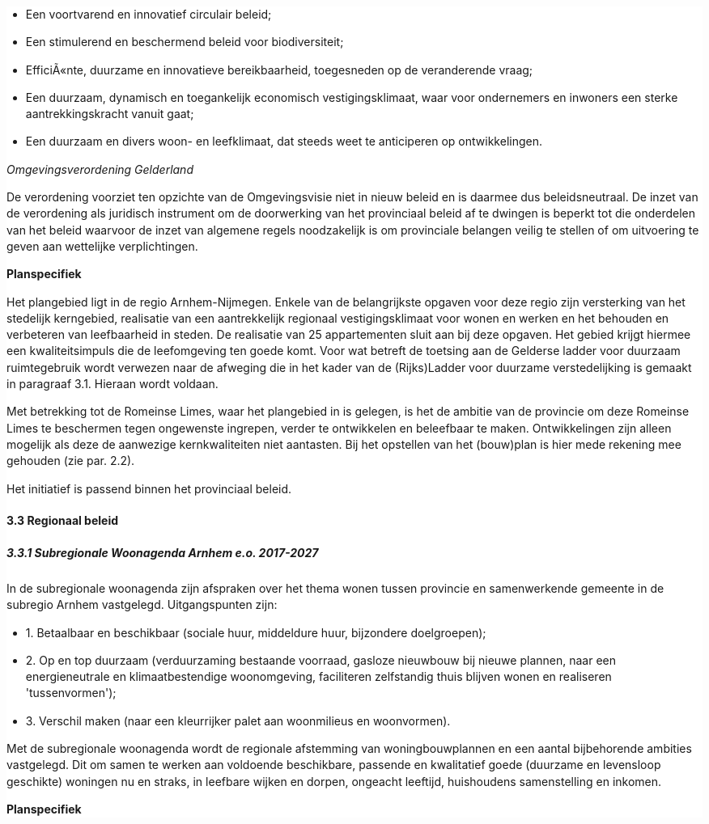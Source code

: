 * Een voortvarend en innovatief circulair beleid;

* Een stimulerend en beschermend beleid voor biodiversiteit;

* EfficiÃ«nte, duurzame en innovatieve bereikbaarheid, toegesneden op de veranderende vraag;

* Een duurzaam, dynamisch en toegankelijk economisch vestigingsklimaat, waar voor ondernemers en inwoners een sterke aantrekkingskracht vanuit gaat;

* Een duurzaam en divers woon\- en leefklimaat, dat steeds weet te anticiperen op ontwikkelingen.

*Omgevingsverordening Gelderland*

De verordening voorziet ten opzichte van de Omgevingsvisie niet in nieuw beleid en is daarmee dus beleidsneutraal. De inzet van de verordening als juridisch instrument om de doorwerking van het provinciaal beleid af te dwingen is beperkt tot die onderdelen van het beleid waarvoor de inzet van algemene regels noodzakelijk is om provinciale belangen veilig te stellen of om uitvoering te geven aan wettelijke verplichtingen.

**Planspecifiek**

Het plangebied ligt in de regio Arnhem\-Nijmegen. Enkele van de belangrijkste opgaven voor deze regio zijn versterking van het stedelijk kerngebied, realisatie van een aantrekkelijk regionaal vestigingsklimaat voor wonen en werken en het behouden en verbeteren van leefbaarheid in steden. De realisatie van 25 appartementen sluit aan bij deze opgaven. Het gebied krijgt hiermee een kwaliteitsimpuls die de leefomgeving ten goede komt. Voor wat betreft de toetsing aan de Gelderse ladder voor duurzaam ruimtegebruik wordt verwezen naar de afweging die in het kader van de (Rijks)Ladder voor duurzame verstedelijking is gemaakt in paragraaf 3\.1. Hieraan wordt voldaan.

Met betrekking tot de Romeinse Limes, waar het plangebied in is gelegen, is het de ambitie van de provincie om deze Romeinse Limes te beschermen tegen ongewenste ingrepen, verder te ontwikkelen en beleefbaar te maken. Ontwikkelingen zijn alleen mogelijk als deze de aanwezige kernkwaliteiten niet aantasten. Bij het opstellen van het (bouw)plan is hier mede rekening mee gehouden (zie par. 2\.2).

Het initiatief is passend binnen het provinciaal beleid.

#### 3\.3 Regionaal beleid

##### 3\.3\.1 Subregionale Woonagenda Arnhem e.o. 2017\-2027

In de subregionale woonagenda zijn afspraken over het thema wonen tussen provincie en samenwerkende gemeente in de subregio Arnhem vastgelegd. Uitgangspunten zijn:

* 1\. Betaalbaar en beschikbaar (sociale huur, middeldure huur, bijzondere doelgroepen);

* 2\. Op en top duurzaam (verduurzaming bestaande voorraad, gasloze nieuwbouw bij nieuwe plannen, naar een energieneutrale en klimaatbestendige woonomgeving, faciliteren zelfstandig thuis blijven wonen en realiseren 'tussenvormen');

* 3\. Verschil maken (naar een kleurrijker palet aan woonmilieus en woonvormen).

Met de subregionale woonagenda wordt de regionale afstemming van woningbouwplannen en een aantal bijbehorende ambities vastgelegd. Dit om samen te werken aan voldoende beschikbare, passende en kwalitatief goede (duurzame en levensloop geschikte) woningen nu en straks, in leefbare wijken en dorpen, ongeacht leeftijd, huishoudens samenstelling en inkomen.

**Planspecifiek**
